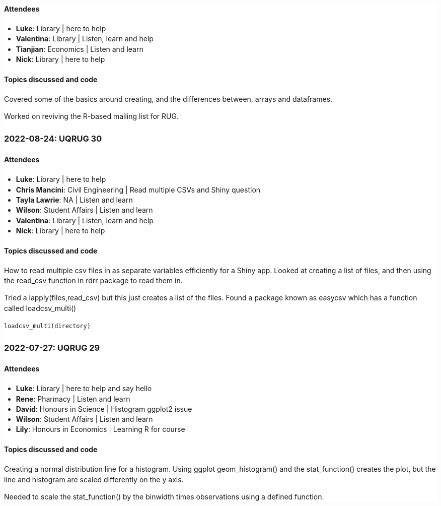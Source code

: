 #### Attendees

* **Luke**: Library | here to help
* **Valentina**: Library | Listen, learn and help
* **Tianjian**: Economics | Listen and learn
* **Nick**: Library | here to help

#### Topics discussed and code

Covered some of the basics around creating, and the differences between, arrays and dataframes.

Worked on reviving the R-based mailing list for RUG.
    
### 2022-08-24: UQRUG 30

#### Attendees

* **Luke**: Library | here to help
* **Chris Mancini**: Civil Engineering | Read multiple CSVs and Shiny question
* **Tayla Lawrie**: NA | Listen and learn
* **Wilson**: Student Affairs | Listen and learn
* **Valentina**: Library | Listen, learn and help
* **Nick**: Library | here to help


#### Topics discussed and code

How to read multiple csv files in as separate variables efficiently for a Shiny app.
Looked at creating a list of files, and then using the read_csv function in rdrr package to read them in.

Tried a lapply(files,read_csv) but this just creates a list of the files.
Found a package known as easycsv which has a function called loadcsv_multi()

```
loadcsv_multi(directory)
```

### 2022-07-27: UQRUG 29

#### Attendees

* **Luke**: Library | here to help and say hello
* **Rene**: Pharmacy | Listen and learn
* **David**: Honours in Science | Histogram ggplot2 issue
* **Wilson**: Student Affairs | Listen and learn
* **Lily**: Honours in Economics | Learning R for course


#### Topics discussed and code

Creating a normal distribution line for a histogram.
Using ggplot geom_histogram() and the stat_function() creates the plot, but the line and histogram are scaled differently on the y axis. 

Needed to scale the stat_function() by the binwidth times observations using a defined function.
